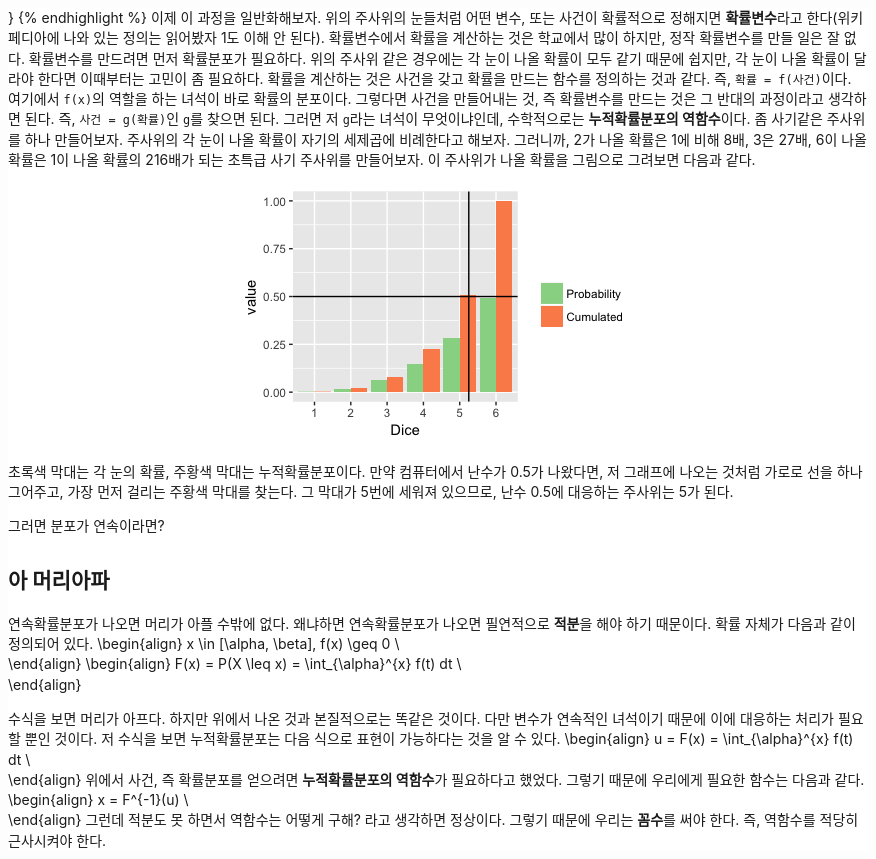 }
{% endhighlight %}
이제 이 과정을 일반화해보자. 위의 주사위의 눈들처럼 어떤 변수, 또는 사건이 확률적으로 정해지면 **확률변수**라고 한다(위키페디아에 나와 있는 정의는 읽어봤자 1도 이해 안 된다). 
확률변수에서 확률을 계산하는 것은 학교에서 많이 하지만, 정작 확률변수를 만들 일은 잘 없다. 확률변수를 만드려면 먼저 확률분포가 필요하다. 위의 주사위 같은 경우에는 각 눈이 나올 확률이 모두 같기 때문에 쉽지만, 각 눈이 나올 확률이 달라야 한다면 이때부터는 고민이 좀 필요하다.
확률을 계산하는 것은 사건을 갖고 확률을 만드는 함수를 정의하는 것과 같다. 즉, ```확률 = f(사건)```이다. 여기에서 ```f(x)```의 역할을 하는 녀석이 바로 확률의 분포이다. 그렇다면 사건을 만들어내는 것, 즉 확률변수를 만드는 것은 그 반대의 과정이라고 생각하면 된다. 즉, ```사건 = g(확률)```인 ```g```를 찾으면 된다.
그러면 저 ```g```라는 녀석이 무엇이냐인데, 수학적으로는 **누적확률분포의 역함수**이다.
좀 사기같은 주사위를 하나 만들어보자. 주사위의 각 눈이 나올 확률이 자기의 세제곱에 비례한다고 해보자. 그러니까, 2가 나올 확률은 1에 비해 8배, 3은 27배, 6이 나올 확률은 1이 나올 확률의 216배가 되는 초특급 사기 주사위를 만들어보자. 이 주사위가 나올 확률을 그림으로 그려보면 다음과 같다.
<p align="center">
<img src="/images/2017-01-01-dice01.png">
</p>
초록색 막대는 각 눈의 확률, 주황색 막대는 누적확률분포이다. 만약 컴퓨터에서 난수가 0.5가 나왔다면, 저 그래프에 나오는 것처럼 가로로 선을 하나 그어주고, 가장 먼저 걸리는 주황색 막대를 찾는다. 그 막대가 5번에 세워져 있으므로, 난수 0.5에 대응하는 주사위는 5가 된다.

그러면 분포가 연속이라면?

## 아 머리아파
연속확률분포가 나오면 머리가 아플 수밖에 없다. 왜냐하면 연속확률분포가 나오면 필연적으로 **적분**을 해야 하기 때문이다. 확률 자체가 다음과 같이 정의되어 있다.
\begin{align}
x \in [\alpha, \beta], f(x) \geq 0 \\\
\end{align}
\begin{align}
F(x) = P(X \leq x) = \int_{\alpha}^{x} f(t) dt \\\
\end{align}

수식을 보면 머리가 아프다. 하지만 위에서 나온 것과 본질적으로는 똑같은 것이다. 다만 변수가 연속적인 녀석이기 때문에 이에 대응하는 처리가 필요할 뿐인 것이다.
저 수식을 보면 누적확률분포는 다음 식으로 표현이 가능하다는 것을 알 수 있다.
\begin{align}
u = F(x) = \int_{\alpha}^{x} f(t) dt \\\
\end{align}
위에서 사건, 즉 확률분포를 얻으려면 **누적확률분포의 역함수**가 필요하다고 했었다. 그렇기 때문에 우리에게 필요한 함수는 다음과 같다.
\begin{align}
x = F^{-1}(u) \\\
\end{align}
그런데 적분도 못 하면서 역함수는 어떻게 구해? 라고 생각하면 정상이다. 그렇기 때문에 우리는 **꼼수**를 써야 한다. 즉, 역함수를 적당히 근사시켜야 한다.
